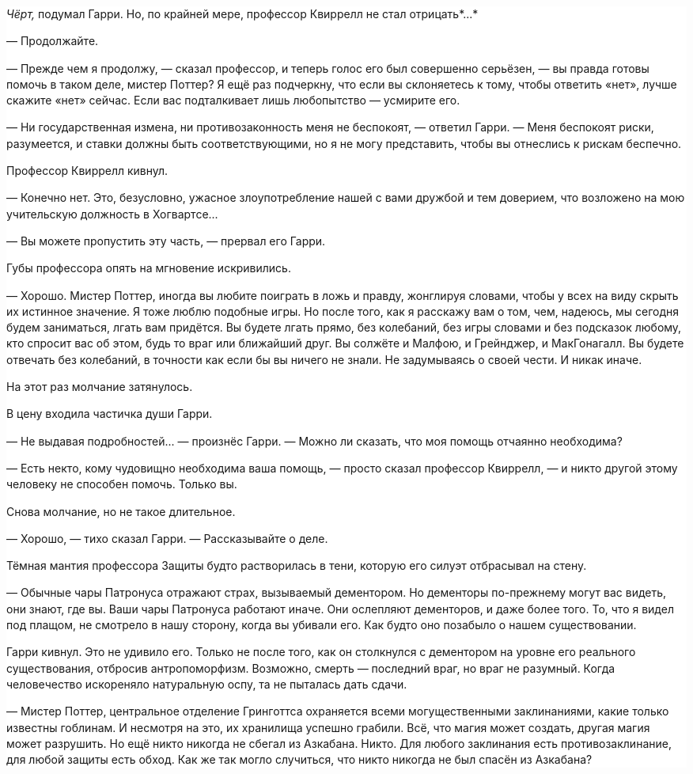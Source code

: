 *Чёрт,* подумал Гарри. Но, по крайней мере, профессор Квиррелл не стал отрицать*...*

— Продолжайте.

— Прежде чем я продолжу, — сказал профессор, и теперь голос его был совершенно серьёзен, — вы правда готовы помочь в таком деле, мистер Поттер? Я ещё раз подчеркну, что если вы склоняетесь к тому, чтобы ответить «нет», лучше скажите «нет» сейчас. Если вас подталкивает лишь любопытство — усмирите его.

— Ни государственная измена, ни противозаконность меня не беспокоят, — ответил Гарри. — Меня беспокоят риски, разумеется, и ставки должны быть соответствующими, но я не могу представить, чтобы вы отнеслись к рискам беспечно.

Профессор Квиррелл кивнул. 

— Конечно нет. Это, безусловно, ужасное злоупотребление нашей с вами дружбой и тем доверием, что возложено на мою учительскую должность в Хогвартсе...

— Вы можете пропустить эту часть, — прервал его Гарри.

Губы профессора опять на мгновение искривились. 

— Хорошо. Мистер Поттер, иногда вы любите поиграть в ложь и правду, жонглируя словами, чтобы у всех на виду скрыть их истинное значение. Я тоже люблю подобные игры. Но после того, как я расскажу вам о том, чем, надеюсь, мы сегодня будем заниматься, лгать вам придётся. Вы будете лгать прямо, без колебаний, без игры словами и без подсказок любому, кто спросит вас об этом, будь то враг или ближайший друг. Вы солжёте и Малфою, и Грейнджер, и МакГонагалл. Вы будете отвечать без колебаний, в точности как если бы вы ничего не знали. Не задумываясь о своей чести. И никак иначе.

На этот раз молчание затянулось.

В цену входила частичка души Гарри.

— Не выдавая подробностей... — произнёс Гарри. — Можно ли сказать, что моя помощь отчаянно необходима?

— Есть некто, кому чудовищно необходима ваша помощь, — просто сказал профессор Квиррелл, — и никто другой этому человеку не способен помочь. Только вы.

Снова молчание, но не такое длительное.

— Хорошо, — тихо сказал Гарри. — Рассказывайте о деле.

Тёмная мантия профессора Защиты будто растворилась в тени, которую его силуэт отбрасывал на стену.

— Обычные чары Патронуса отражают страх, вызываемый дементором. Но дементоры по-прежнему могут вас видеть, они знают, где вы. Ваши чары Патронуса работают иначе. Они ослепляют дементоров, и даже более того. То, что я видел под плащом, не смотрело в нашу сторону, когда вы убивали его. Как будто оно позабыло о нашем существовании.

Гарри кивнул. Это не удивило его. Только не после того, как он столкнулся с дементором на уровне его реального существования, отбросив антропоморфизм. Возможно, смерть — последний враг, но враг не разумный. Когда человечество искореняло натуральную оспу, та не пыталась дать сдачи.

— Мистер Поттер, центральное отделение Гринготтса охраняется всеми могущественными заклинаниями, какие только известны гоблинам. И несмотря на это, их хранилища успешно грабили. Всё, что магия может создать, другая магия может разрушить. Но ещё никто никогда не сбегал из Азкабана. Никто. Для любого заклинания есть противозаклинание, для любой защиты есть обход. Как же так могло случиться, что никто никогда не был спасён из Азкабана?
